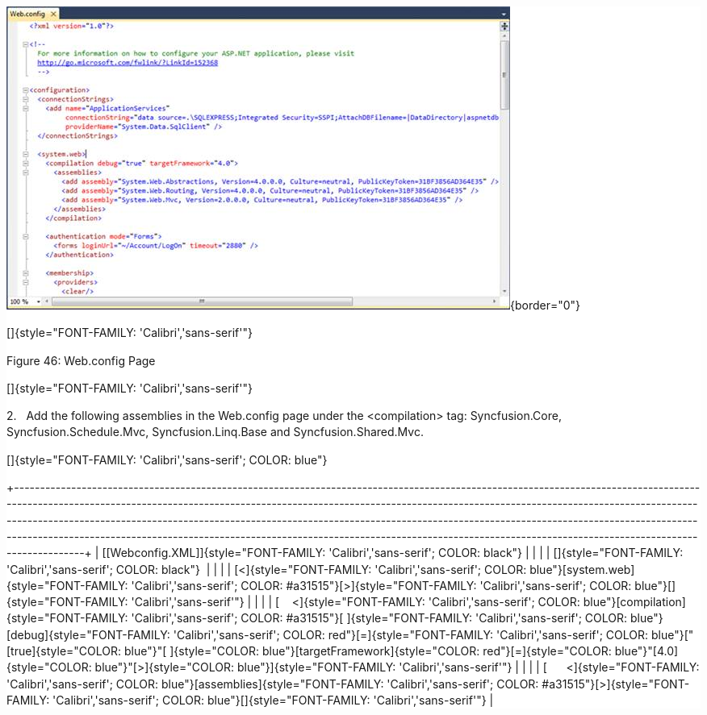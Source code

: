 ![](ImagesExt/image55_50.jpg){border="0"}

[]{style="FONT-FAMILY: 'Calibri','sans-serif'"} 

Figure 46: Web.config Page

[]{style="FONT-FAMILY: 'Calibri','sans-serif'"} 

2.   Add the following assemblies in the Web.config page under the \<compilation\> tag: Syncfusion.Core, Syncfusion.Schedule.Mvc, Syncfusion.Linq.Base and Syncfusion.Shared.Mvc.

[]{style="FONT-FAMILY: 'Calibri','sans-serif'; COLOR: blue"} 

+------------------------------------------------------------------------------------------------------------------------------------------------------------------------------------------------------------------------------------------------------------------------------------------------------------------------------------------------------------------------------------------------------------------------------------------------------------------------------------------------------------------------------------------------------------------+
| [\[Webconfig.XML\]]{style="FONT-FAMILY: 'Calibri','sans-serif'; COLOR: black"}                                                                                                                                                                                                                                                                                                                                                                                                                                                                                   |
|                                                                                                                                                                                                                                                                                                                                                                                                                                                                                                                                                                  |
| []{style="FONT-FAMILY: 'Calibri','sans-serif'; COLOR: black"}                                                                                                                                                                                                                                                                                                                                                                                                                                                                                                    |
|                                                                                                                                                                                                                                                                                                                                                                                                                                                                                                                                                                  |
| [\<]{style="FONT-FAMILY: 'Calibri','sans-serif'; COLOR: blue"}[system.web]{style="FONT-FAMILY: 'Calibri','sans-serif'; COLOR: #a31515"}[\>]{style="FONT-FAMILY: 'Calibri','sans-serif'; COLOR: blue"}[]{style="FONT-FAMILY: 'Calibri','sans-serif'"}                                                                                                                                                                                                                                                                                                             |
|                                                                                                                                                                                                                                                                                                                                                                                                                                                                                                                                                                  |
| [    \<]{style="FONT-FAMILY: 'Calibri','sans-serif'; COLOR: blue"}[compilation]{style="FONT-FAMILY: 'Calibri','sans-serif'; COLOR: #a31515"}[ ]{style="FONT-FAMILY: 'Calibri','sans-serif'; COLOR: blue"}[debug]{style="FONT-FAMILY: 'Calibri','sans-serif'; COLOR: red"}[=]{style="FONT-FAMILY: 'Calibri','sans-serif'; COLOR: blue"}[\"[true]{style="COLOR: blue"}\"[ ]{style="COLOR: blue"}[targetFramework]{style="COLOR: red"}[=]{style="COLOR: blue"}\"[4.0]{style="COLOR: blue"}\"[\>]{style="COLOR: blue"}]{style="FONT-FAMILY: 'Calibri','sans-serif'"} |
|                                                                                                                                                                                                                                                                                                                                                                                                                                                                                                                                                                  |
| [      \<]{style="FONT-FAMILY: 'Calibri','sans-serif'; COLOR: blue"}[assemblies]{style="FONT-FAMILY: 'Calibri','sans-serif'; COLOR: #a31515"}[\>]{style="FONT-FAMILY: 'Calibri','sans-serif'; COLOR: blue"}[]{style="FONT-FAMILY: 'Calibri','sans-serif'"}                                                                                                                                                                                                                                                                                                       |
